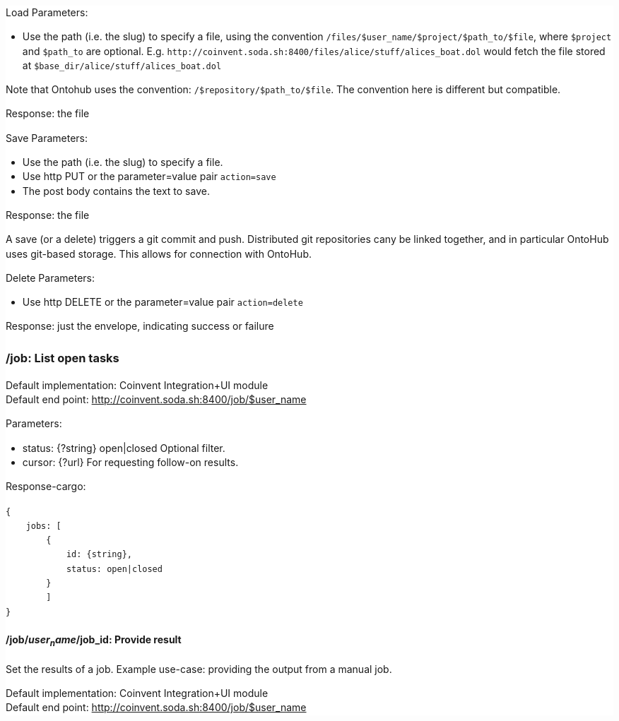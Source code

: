 Load Parameters: 

 - Use the path (i.e. the slug) to specify a file, using the convention `/files/$user_name/$project/$path_to/$file`, where `$project` and `$path_to` are optional.
 E.g. `http://coinvent.soda.sh:8400/files/alice/stuff/alices_boat.dol`
 would fetch the file stored at `$base_dir/alice/stuff/alices_boat.dol`

Note that Ontohub uses the convention: `/$repository/$path_to/$file`. The convention here is different but compatible.

Response: the file  
  
Save Parameters:

 - Use the path (i.e. the slug) to specify a file.
 - Use http PUT or the parameter=value pair `action=save`
 - The post body contains the text to save.

Response: the file  

A save (or a delete) triggers a git commit and push. 
Distributed git repositories cany be linked together, and in particular OntoHub
uses git-based storage. This allows for connection with OntoHub.

 
Delete Parameters:

 - Use http DELETE or the parameter=value pair `action=delete`

Response: just the envelope, indicating success or failure 
 
### /job: List open tasks

Default implementation: Coinvent Integration+UI module      
Default end point: http://coinvent.soda.sh:8400/job/$user_name

Parameters:

 - status: {?string} open|closed Optional filter.
 - cursor: {?url} For requesting follow-on results.
   
Response-cargo: 
	
	{
		jobs: [
			{
				id: {string},   
				status: open|closed
			}
			] 
	}

#### /job/$user_name/$job_id: Provide result

Set the results of a job. Example use-case: providing the output from a manual job.

Default implementation: Coinvent Integration+UI module      
Default end point: http://coinvent.soda.sh:8400/job/$user_name
